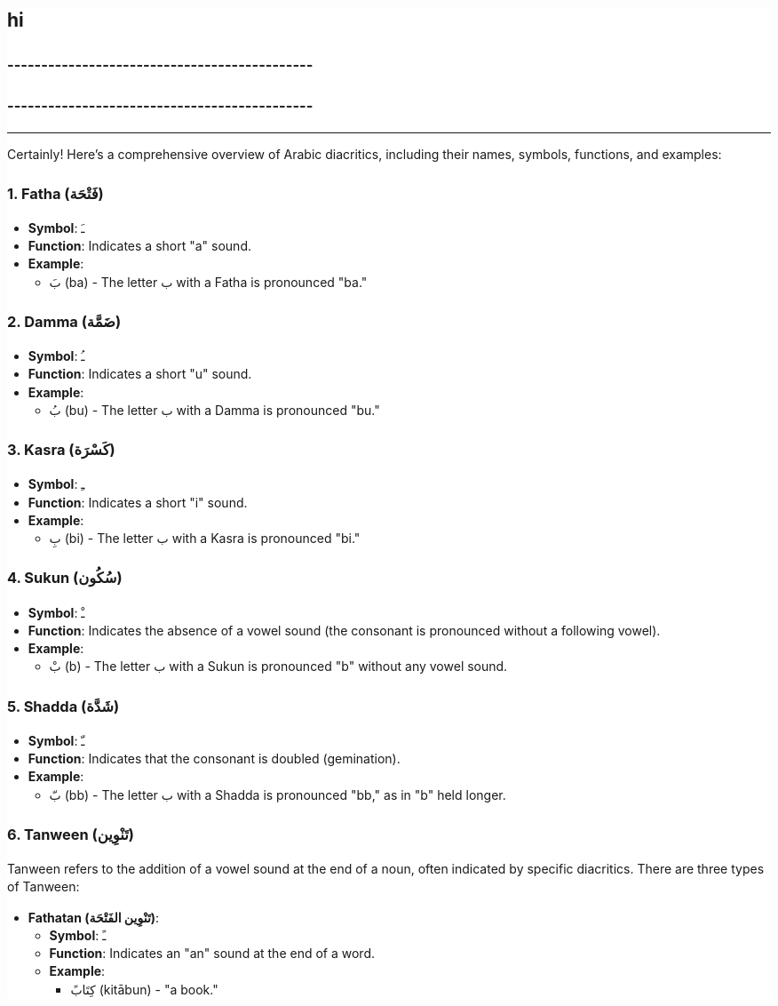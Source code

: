 ## hi

### ---------------------------------------------

### ---------------------------------------------

---

Certainly! Here’s a comprehensive overview of Arabic diacritics, including their names, symbols, functions, and examples:

### 1. Fatha (فَتْحَة)
- **Symbol**: ـَ
- **Function**: Indicates a short "a" sound.
- **Example**: 
  - بَ (ba) - The letter ب with a Fatha is pronounced "ba."

### 2. Damma (ضَمَّة)
- **Symbol**: ـُ
- **Function**: Indicates a short "u" sound.
- **Example**: 
  - بُ (bu) - The letter ب with a Damma is pronounced "bu."

### 3. Kasra (كَسْرَة)
- **Symbol**: ـِ
- **Function**: Indicates a short "i" sound.
- **Example**: 
  - بِ (bi) - The letter ب with a Kasra is pronounced "bi."

### 4. Sukun (سُكُون)
- **Symbol**: ـْ
- **Function**: Indicates the absence of a vowel sound (the consonant is pronounced without a following vowel).
- **Example**: 
  - بْ (b) - The letter ب with a Sukun is pronounced "b" without any vowel sound.

### 5. Shadda (شَدَّة)
- **Symbol**: ـّ
- **Function**: Indicates that the consonant is doubled (gemination).
- **Example**: 
  - بّ (bb) - The letter ب with a Shadda is pronounced "bb," as in "b" held longer.

### 6. Tanween (تَنْوِين)
Tanween refers to the addition of a vowel sound at the end of a noun, often indicated by specific diacritics. There are three types of Tanween:

- **Fathatan (تَنْوِين الفَتْحَة)**:
  - **Symbol**: ـً
  - **Function**: Indicates an "an" sound at the end of a word.
  - **Example**: 
    - كِتَابً (kitābun) - "a book."
